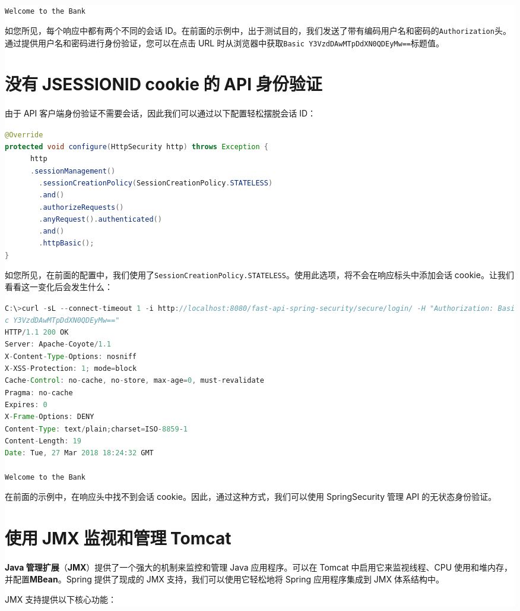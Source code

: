 ```java
Welcome to the Bank
```

如您所见，每个响应中都有两个不同的会话 ID。在前面的示例中，出于测试目的，我们发送了带有编码用户名和密码的`Authorization`头。通过提供用户名和密码进行身份验证，您可以在点击 URL 时从浏览器中获取`Basic Y3VzdDAwMTpDdXN0QDEyMw==`标题值。

# 没有 JSESSIONID cookie 的 API 身份验证

由于 API 客户端身份验证不需要会话，因此我们可以通过以下配置轻松摆脱会话 ID：

```java
@Override
protected void configure(HttpSecurity http) throws Exception {
      http
      .sessionManagement()
        .sessionCreationPolicy(SessionCreationPolicy.STATELESS)
        .and()
        .authorizeRequests()
        .anyRequest().authenticated()
        .and()
        .httpBasic();
}
```

如您所见，在前面的配置中，我们使用了`SessionCreationPolicy.STATELESS`。使用此选项，将不会在响应标头中添加会话 cookie。让我们看看这一变化后会发生什么：

```java
C:\>curl -sL --connect-timeout 1 -i http://localhost:8080/fast-api-spring-security/secure/login/ -H "Authorization: Basic Y3VzdDAwMTpDdXN0QDEyMw=="
HTTP/1.1 200 OK
Server: Apache-Coyote/1.1
X-Content-Type-Options: nosniff
X-XSS-Protection: 1; mode=block
Cache-Control: no-cache, no-store, max-age=0, must-revalidate
Pragma: no-cache
Expires: 0
X-Frame-Options: DENY
Content-Type: text/plain;charset=ISO-8859-1
Content-Length: 19
Date: Tue, 27 Mar 2018 18:24:32 GMT

Welcome to the Bank
```

在前面的示例中，在响应头中找不到会话 cookie。因此，通过这种方式，我们可以使用 SpringSecurity 管理 API 的无状态身份验证。

# 使用 JMX 监视和管理 Tomcat

**Java 管理扩展**（**JMX**）提供了一个强大的机制来监控和管理 Java 应用程序。可以在 Tomcat 中启用它来监视线程、CPU 使用和堆内存，并配置**MBean**。Spring 提供了现成的 JMX 支持，我们可以使用它轻松地将 Spring 应用程序集成到 JMX 体系结构中。

JMX 支持提供以下核心功能：
